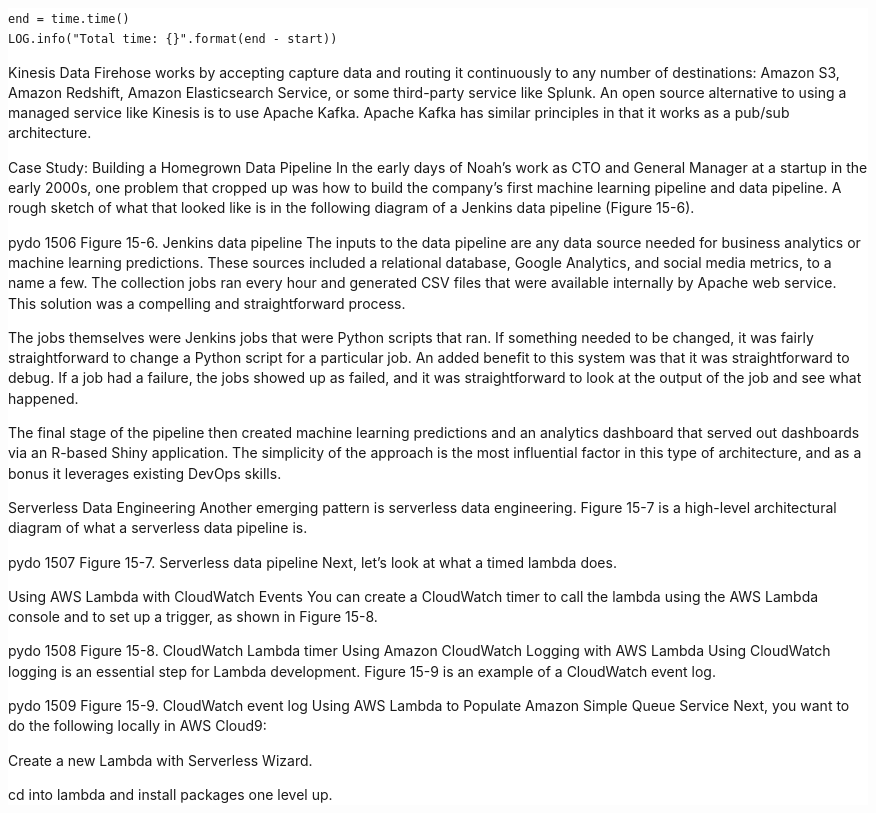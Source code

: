     end = time.time()
    LOG.info("Total time: {}".format(end - start))
Kinesis Data Firehose works by accepting capture data and routing it continuously to any number of destinations: Amazon S3, Amazon Redshift, Amazon Elasticsearch Service, or some third-party service like Splunk. An open source alternative to using a managed service like Kinesis is to use Apache Kafka. Apache Kafka has similar principles in that it works as a pub/sub architecture.

Case Study: Building a Homegrown Data Pipeline
In the early days of Noah’s work as CTO and General Manager at a startup in the early 2000s, one problem that cropped up was how to build the company’s first machine learning pipeline and data pipeline. A rough sketch of what that looked like is in the following diagram of a Jenkins data pipeline (Figure 15-6).

pydo 1506
Figure 15-6. Jenkins data pipeline
The inputs to the data pipeline are any data source needed for business analytics or machine learning predictions. These sources included a relational database, Google Analytics, and social media metrics, to a name a few. The collection jobs ran every hour and generated CSV files that were available internally by Apache web service. This solution was a compelling and straightforward process.

The jobs themselves were Jenkins jobs that were Python scripts that ran. If something needed to be changed, it was fairly straightforward to change a Python script for a particular job. An added benefit to this system was that it was straightforward to debug. If a job had a failure, the jobs showed up as failed, and it was straightforward to look at the output of the job and see what happened.

The final stage of the pipeline then created machine learning predictions and an analytics dashboard that served out dashboards via an R-based Shiny application. The simplicity of the approach is the most influential factor in this type of architecture, and as a bonus it leverages existing DevOps skills.

Serverless Data Engineering
Another emerging pattern is serverless data engineering. Figure 15-7 is a high-level architectural diagram of what a serverless data pipeline is.

pydo 1507
Figure 15-7. Serverless data pipeline
Next, let’s look at what a timed lambda does.

Using AWS Lambda with CloudWatch Events
You can create a CloudWatch timer to call the lambda using the AWS Lambda console and to set up a trigger, as shown in Figure 15-8.

pydo 1508
Figure 15-8. CloudWatch Lambda timer
Using Amazon CloudWatch Logging with AWS Lambda
Using CloudWatch logging is an essential step for Lambda development. Figure 15-9 is an example of a CloudWatch event log.

pydo 1509
Figure 15-9. CloudWatch event log
Using AWS Lambda to Populate Amazon Simple Queue Service
Next, you want to do the following locally in AWS Cloud9:

Create a new Lambda with Serverless Wizard.

cd into lambda and install packages one level up.
